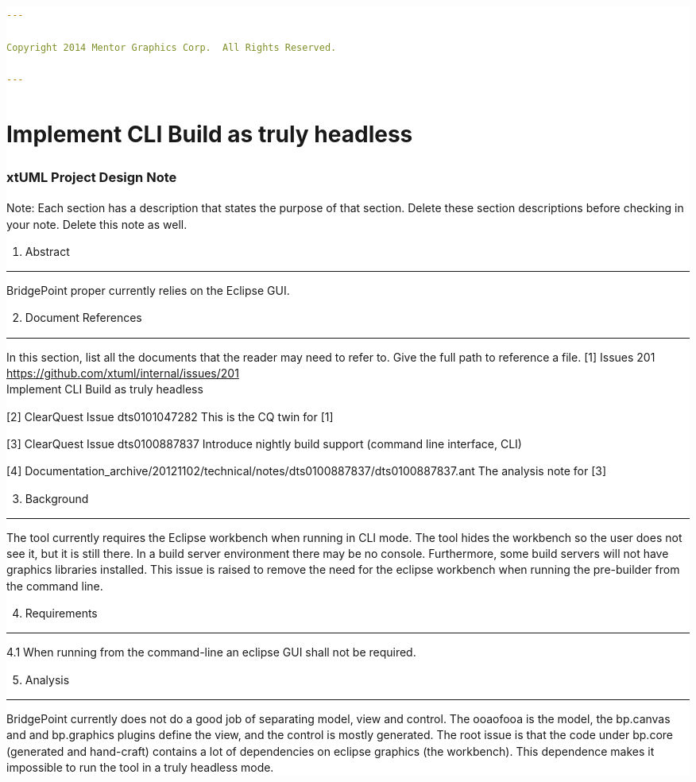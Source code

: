 ```yaml
---

Copyright 2014 Mentor Graphics Corp.  All Rights Reserved.

---
```


# Implement CLI Build as truly headless
### xtUML Project Design Note


Note: Each section has a description that states the purpose of that section.
Delete these section descriptions before checking in your note.  Delete this
note as well.

1. Abstract
-----------
BridgePoint proper currently relies on the Eclipse GUI.  

2. Document References
----------------------
In this section, list all the documents that the reader may need to refer to.
Give the full path to reference a file.
[1] Issues 201  
https://github.com/xtuml/internal/issues/201  
Implement CLI Build as truly headless

[2] ClearQuest Issue dts0101047282
This is the CQ twin for [1]

[3] ClearQuest Issue dts0100887837
Introduce nightly build support (command line interface, CLI)

[4] <svn>Documentation_archive/20121102/technical/notes/dts0100887837/dts0100887837.ant
The analysis note for [3]

3. Background
-------------
The tool currently requires the Eclipse workbench when running in CLI mode. 
The tool hides the workbench so the user does not see it, but it is still there. 
In a build server environment there may be no console. Furthermore, some build 
servers will not have graphics libraries installed. This issue is raised to 
remove the need for the eclipse workbench when running the pre-builder from 
the command line.

4. Requirements
---------------
4.1 When running from the command-line an eclipse GUI shall not be required.

5. Analysis
-----------
BridgePoint currently does not do a good job of separating model, view and 
control.  The ooaofooa is the model, the bp.canvas and and bp.graphics plugins
define the view, and the control is mostly generated.  The root issue is that 
the code under bp.core (generated and hand-craft) contains a lot of 
dependencies on eclipse graphics (the workbench).  This dependence makes it 
impossible to run the tool in a truly headless mode.   
